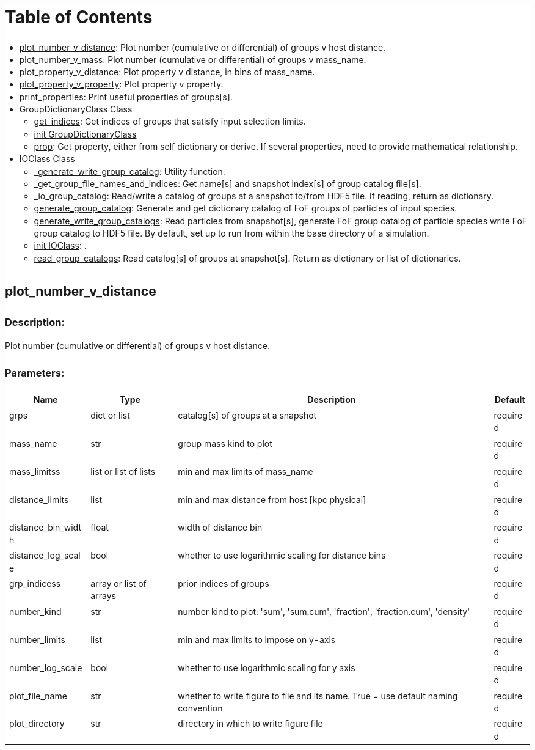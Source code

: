 # Table of Contents
 - [plot_number_v_distance](#plot_number_v_distance): Plot number (cumulative or differential) of groups v host distance.
 - [plot_number_v_mass](#plot_number_v_mass): Plot number (cumulative or differential) of groups v mass_name.
 - [plot_property_v_distance](#plot_property_v_distance): Plot property v distance, in bins of mass_name.
 - [plot_property_v_property](#plot_property_v_property): Plot property v property.
 - [print_properties](#print_properties): Print useful properties of groups[s].
- GroupDictionaryClass Class
    - [get_indices](#get_indices): Get indices of groups that satisfy input selection limits.
    - [init GroupDictionaryClass](#init-groupdictionaryclass)
    - [prop](#prop): Get property, either from self dictionary or derive.
If several properties, need to provide mathematical relationship.
- IOClass Class
    - [_generate_write_group_catalog](#_generate_write_group_catalog): Utility function.
    - [_get_group_file_names_and_indices](#_get_group_file_names_and_indices): Get name[s] and snapshot index[s] of group catalog file[s].
    - [_io_group_catalog](#_io_group_catalog): Read/write a catalog of groups at a snapshot to/from HDF5 file.
If reading, return as dictionary.
    - [generate_group_catalog](#generate_group_catalog): Generate and get dictionary catalog of FoF groups of particles of input species.
    - [generate_write_group_catalogs](#generate_write_group_catalogs): Read particles from snapshot[s], generate FoF group catalog of particle species
write FoF group catalog to HDF5 file.
By default, set up to run from within the base directory of a simulation.
    - [init IOClass](#init-ioclass): .
    - [read_group_catalogs](#read_group_catalogs): Read catalog[s] of groups at snapshot[s].
Return as dictionary or list of dictionaries.

## plot_number_v_distance

### Description:
Plot number (cumulative or differential) of groups v host distance.


### Parameters:


| Name | Type | Description | Default |
| --- | --- | --- | --- |
| grps | dict or list |     catalog[s] of groups at a snapshot | required |
| mass_name | str |     group mass kind to plot | required |
| mass_limitss | list or list of lists |     min and max limits of mass_name | required |
| distance_limits | list |     min and max distance from host [kpc physical] | required |
| distance_bin_width | float |     width of distance bin | required |
| distance_log_scale | bool |     whether to use logarithmic scaling for distance bins | required |
| grp_indicess | array or list of arrays |     prior indices of groups | required |
| number_kind | str |      number kind to plot: 'sum', 'sum.cum', 'fraction', 'fraction.cum', 'density' | required |
| number_limits | list |     min and max limits to impose on y-axis | required |
| number_log_scale | bool |     whether to use logarithmic scaling for y axis | required |
| plot_file_name | str |     whether to write figure to file and its name. True = use default naming convention | required |
| plot_directory | str |     directory in which to write figure file | required |